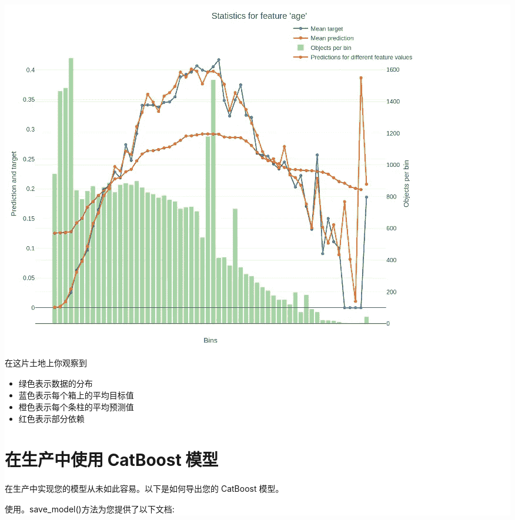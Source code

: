 ![](img/059c0033021f2c8cd0f24b874f5adf16.png)

在这片土地上你观察到

*   绿色表示数据的分布
*   蓝色表示每个箱上的平均目标值
*   橙色表示每个条柱的平均预测值
*   红色表示部分依赖

# 在生产中使用 CatBoost 模型

在生产中实现您的模型从未如此容易。以下是如何导出您的 CatBoost 模型。

使用。save_model()方法为您提供了以下文档:
